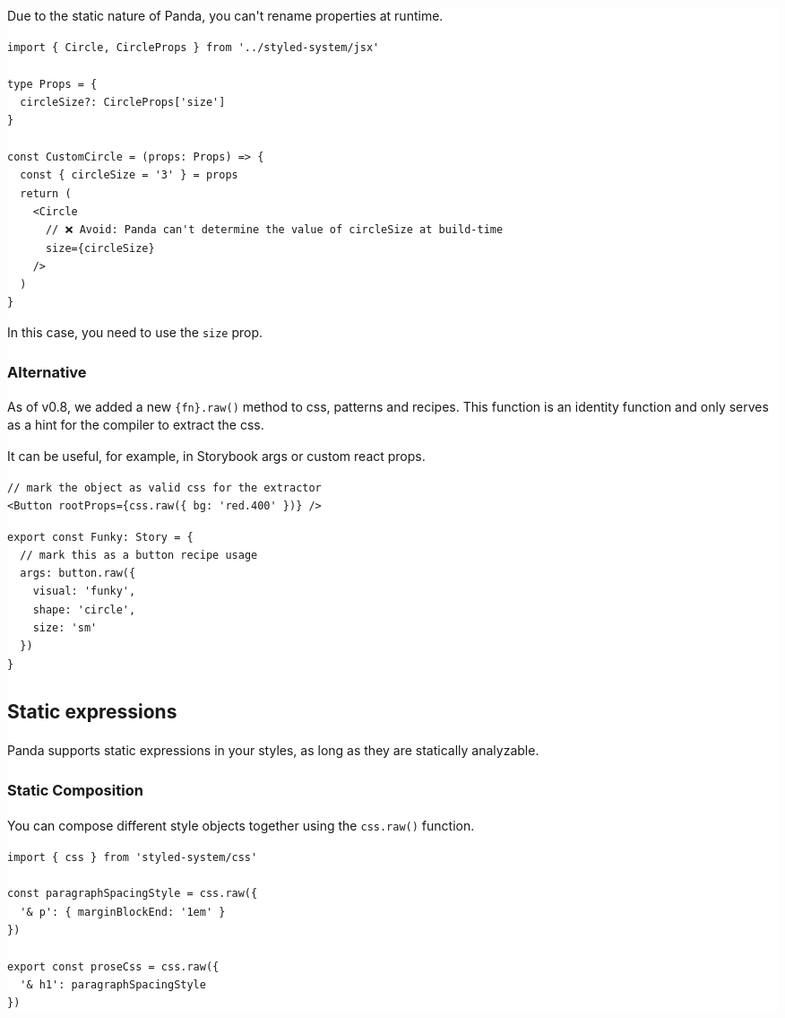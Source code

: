 Due to the static nature of Panda, you can't rename properties at runtime.

```tsx filename="App.tsx"
import { Circle, CircleProps } from '../styled-system/jsx'

type Props = {
  circleSize?: CircleProps['size']
}

const CustomCircle = (props: Props) => {
  const { circleSize = '3' } = props
  return (
    <Circle
      // ❌ Avoid: Panda can't determine the value of circleSize at build-time
      size={circleSize}
    />
  )
}
```

In this case, you need to use the `size` prop.

### Alternative

As of v0.8, we added a new `{fn}.raw()` method to css, patterns and recipes. This function is an identity function and only serves as a hint for the compiler to extract the css.

It can be useful, for example, in Storybook args or custom react props.

```tsx filename="App.tsx"
// mark the object as valid css for the extractor
<Button rootProps={css.raw({ bg: 'red.400' })} />
```

```tsx
export const Funky: Story = {
  // mark this as a button recipe usage
  args: button.raw({
    visual: 'funky',
    shape: 'circle',
    size: 'sm'
  })
}
```

## Static expressions

Panda supports static expressions in your styles, as long as they are statically analyzable.

### Static Composition

You can compose different style objects together using the `css.raw()` function.

```tsx filename="App.tsx"
import { css } from 'styled-system/css'

const paragraphSpacingStyle = css.raw({
  '& p': { marginBlockEnd: '1em' }
})

export const proseCss = css.raw({
  '& h1': paragraphSpacingStyle
})
```
